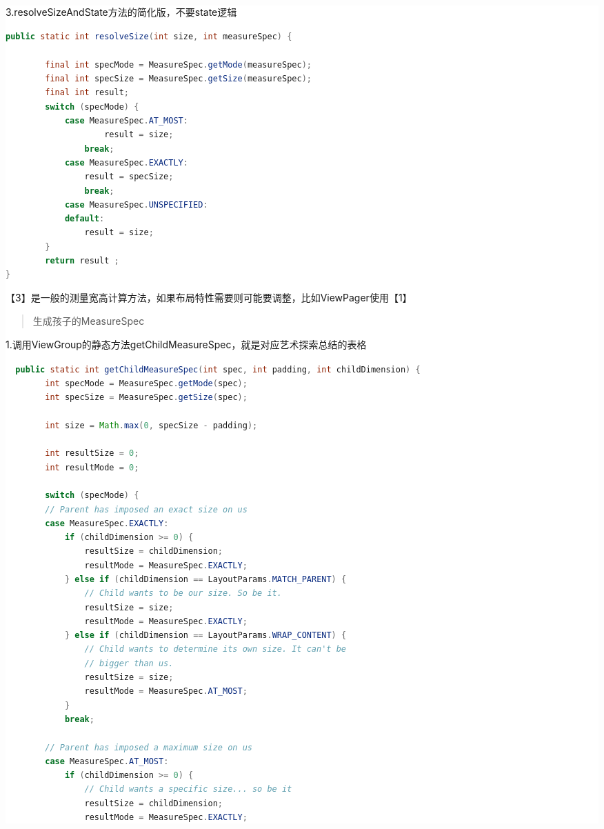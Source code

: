 

3.resolveSizeAndState方法的简化版，不要state逻辑

```java
public static int resolveSize(int size, int measureSpec) {

        final int specMode = MeasureSpec.getMode(measureSpec);
        final int specSize = MeasureSpec.getSize(measureSpec);
        final int result;
        switch (specMode) {
            case MeasureSpec.AT_MOST:
                    result = size;
                break;
            case MeasureSpec.EXACTLY:
                result = specSize;
                break;
            case MeasureSpec.UNSPECIFIED:
            default:
                result = size;
        }
        return result ;
}
```

【3】是一般的测量宽高计算方法，如果布局特性需要则可能要调整，比如ViewPager使用【1】





> 生成孩子的MeasureSpec

1.调用ViewGroup的静态方法getChildMeasureSpec，就是对应艺术探索总结的表格

```java
  public static int getChildMeasureSpec(int spec, int padding, int childDimension) {
        int specMode = MeasureSpec.getMode(spec);
        int specSize = MeasureSpec.getSize(spec);

        int size = Math.max(0, specSize - padding);

        int resultSize = 0;
        int resultMode = 0;

        switch (specMode) {
        // Parent has imposed an exact size on us
        case MeasureSpec.EXACTLY:
            if (childDimension >= 0) {
                resultSize = childDimension;
                resultMode = MeasureSpec.EXACTLY;
            } else if (childDimension == LayoutParams.MATCH_PARENT) {
                // Child wants to be our size. So be it.
                resultSize = size;
                resultMode = MeasureSpec.EXACTLY;
            } else if (childDimension == LayoutParams.WRAP_CONTENT) {
                // Child wants to determine its own size. It can't be
                // bigger than us.
                resultSize = size;
                resultMode = MeasureSpec.AT_MOST;
            }
            break;

        // Parent has imposed a maximum size on us
        case MeasureSpec.AT_MOST:
            if (childDimension >= 0) {
                // Child wants a specific size... so be it
                resultSize = childDimension;
                resultMode = MeasureSpec.EXACTLY;
```